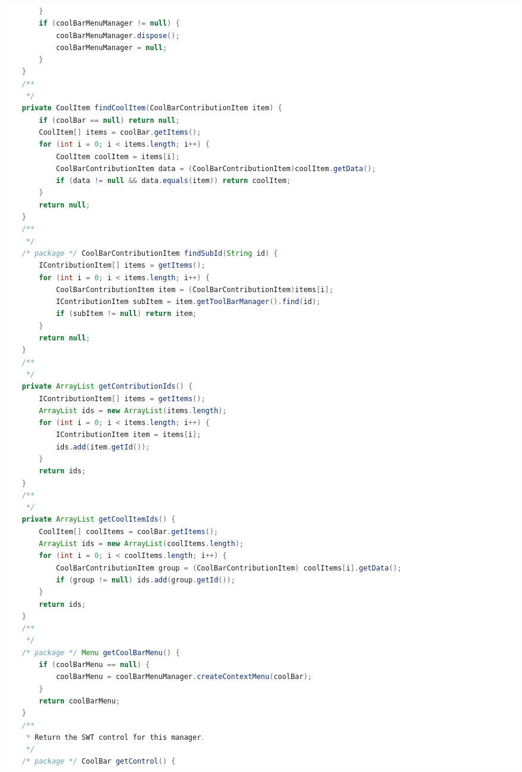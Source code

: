 ```java
		}
		if (coolBarMenuManager != null) {
			coolBarMenuManager.dispose();
			coolBarMenuManager = null;
		}
	}
	/**
	 */
	private CoolItem findCoolItem(CoolBarContributionItem item) {
		if (coolBar == null) return null;
		CoolItem[] items = coolBar.getItems();
		for (int i = 0; i < items.length; i++) {
			CoolItem coolItem = items[i];
			CoolBarContributionItem data = (CoolBarContributionItem)coolItem.getData();
			if (data != null && data.equals(item)) return coolItem;
		}
		return null;
	}
	/**
	 */
	/* package */ CoolBarContributionItem findSubId(String id) {
		IContributionItem[] items = getItems();
		for (int i = 0; i < items.length; i++) {
			CoolBarContributionItem item = (CoolBarContributionItem)items[i];
			IContributionItem subItem = item.getToolBarManager().find(id);
			if (subItem != null) return item;
		}
		return null;
	}
	/**
	 */
	private ArrayList getContributionIds() {
		IContributionItem[] items = getItems();
		ArrayList ids = new ArrayList(items.length);
		for (int i = 0; i < items.length; i++) {
			IContributionItem item = items[i];
			ids.add(item.getId());
		}
		return ids;
	}
	/**
	 */
	private ArrayList getCoolItemIds() {
		CoolItem[] coolItems = coolBar.getItems();
		ArrayList ids = new ArrayList(coolItems.length);
		for (int i = 0; i < coolItems.length; i++) {
			CoolBarContributionItem group = (CoolBarContributionItem) coolItems[i].getData();
			if (group != null) ids.add(group.getId());
		}
		return ids;
	}
	/**
	 */
	/* package */ Menu getCoolBarMenu() {
		if (coolBarMenu == null) {
			coolBarMenu = coolBarMenuManager.createContextMenu(coolBar);
		}
		return coolBarMenu;
	}
	/**
	 * Return the SWT control for this manager.
	 */
	/* package */ CoolBar getControl() {
```